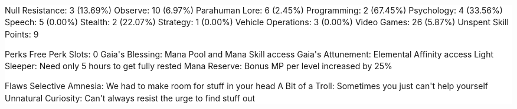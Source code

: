 Null Resistance: 3 (13.69%)
Observe: 10 (6.97%)
Parahuman Lore: 6 (2.45%)
Programming: 2 (67.45%)
Psychology: 4 (33.56%)
Speech: 5 (0.00%)
Stealth: 2 (22.07%)
Strategy: 1 (0.00%)
Vehicle Operations: 3 (0.00%)
Video Games: 26 (5.87%)
Unspent Skill Points: 9

Perks
Free Perk Slots: 0
Gaia's Blessing: Mana Pool and Mana Skill access
Gaia's Attunement: Elemental Affinity access
Light Sleeper: Need only 5 hours to get fully rested
Mana Reserve: Bonus MP per level increased by 25%

Flaws
Selective Amnesia: We had to make room for stuff in your head
A Bit of a Troll: Sometimes you just can't help yourself
Unnatural Curiosity: Can't always resist the urge to find stuff out
